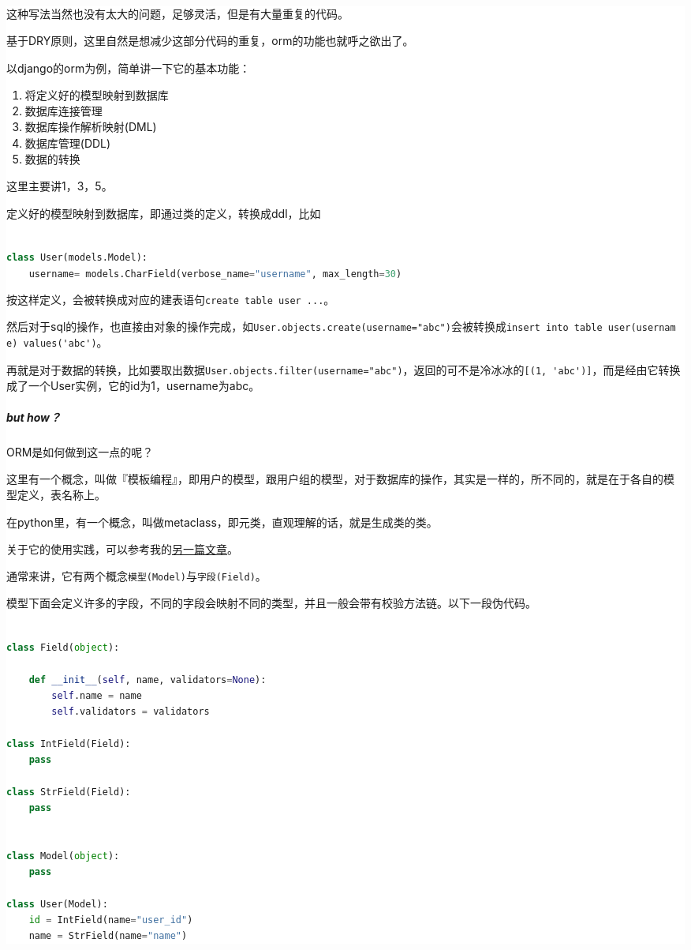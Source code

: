 这种写法当然也没有太大的问题，足够灵活，但是有大量重复的代码。

基于DRY原则，这里自然是想减少这部分代码的重复，orm的功能也就呼之欲出了。

以django的orm为例，简单讲一下它的基本功能：

1. 将定义好的模型映射到数据库
2. 数据库连接管理
3. 数据库操作解析映射(DML)
4. 数据库管理(DDL)
5. 数据的转换

这里主要讲1，3，5。

定义好的模型映射到数据库，即通过类的定义，转换成ddl，比如

```python

class User(models.Model):
    username= models.CharField(verbose_name="username", max_length=30)

```
按这样定义，会被转换成对应的建表语句`create table user ...`。

然后对于sql的操作，也直接由对象的操作完成，如`User.objects.create(username="abc")`会被转换成`insert into table user(username) values('abc')`。

再就是对于数据的转换，比如要取出数据`User.objects.filter(username="abc")`，返回的可不是冷冰冰的`[(1, 'abc')]`，而是经由它转换成了一个User实例，它的id为1，username为abc。


##### but how？

ORM是如何做到这一点的呢？

这里有一个概念，叫做『模板编程』，即用户的模型，跟用户组的模型，对于数据库的操作，其实是一样的，所不同的，就是在于各自的模型定义，表名称上。

在python里，有一个概念，叫做metaclass，即元类，直观理解的话，就是生成类的类。

关于它的使用实践，可以参考我的[另一篇文章](/shi-xian-pythonzhong-de-mei-ju-lei-xing-pythonde-metaclassying-yong-ju-li.html)。

通常来讲，它有两个概念`模型(Model)`与`字段(Field)`。

模型下面会定义许多的字段，不同的字段会映射不同的类型，并且一般会带有校验方法链。以下一段伪代码。

```python

class Field(object):
    
    def __init__(self, name, validators=None):
        self.name = name
        self.validators = validators

class IntField(Field):
    pass

class StrField(Field):
    pass


class Model(object):
    pass

class User(Model):
    id = IntField(name="user_id")
    name = StrField(name="name")

```
